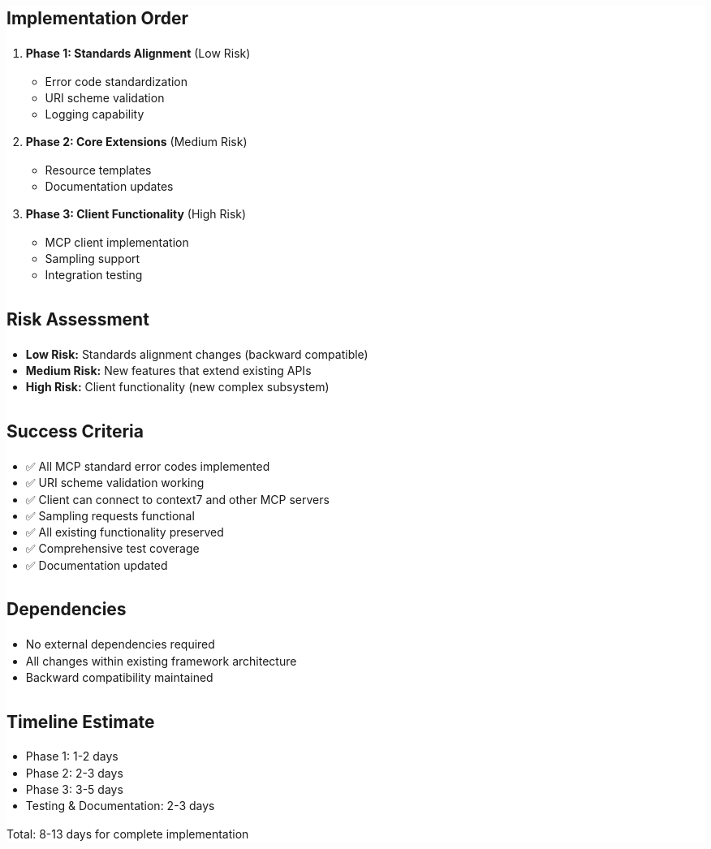 ## Implementation Order

1. **Phase 1: Standards Alignment** (Low Risk)
   - Error code standardization
   - URI scheme validation
   - Logging capability

2. **Phase 2: Core Extensions** (Medium Risk)
   - Resource templates
   - Documentation updates

3. **Phase 3: Client Functionality** (High Risk)
   - MCP client implementation
   - Sampling support
   - Integration testing

## Risk Assessment

- **Low Risk:** Standards alignment changes (backward compatible)
- **Medium Risk:** New features that extend existing APIs
- **High Risk:** Client functionality (new complex subsystem)

## Success Criteria

- ✅ All MCP standard error codes implemented
- ✅ URI scheme validation working
- ✅ Client can connect to context7 and other MCP servers
- ✅ Sampling requests functional
- ✅ All existing functionality preserved
- ✅ Comprehensive test coverage
- ✅ Documentation updated

## Dependencies

- No external dependencies required
- All changes within existing framework architecture
- Backward compatibility maintained

## Timeline Estimate

- Phase 1: 1-2 days
- Phase 2: 2-3 days
- Phase 3: 3-5 days
- Testing & Documentation: 2-3 days

Total: 8-13 days for complete implementation